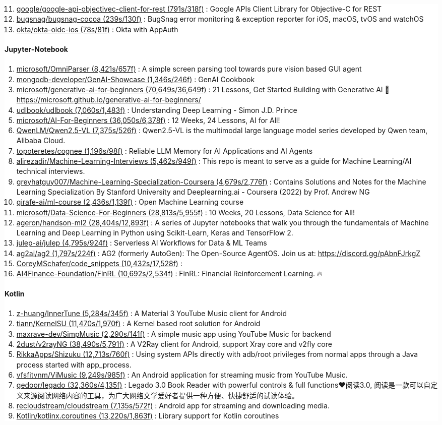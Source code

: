 11. [google/google-api-objectivec-client-for-rest (791s/318f)](https://github.com/google/google-api-objectivec-client-for-rest) : Google APIs Client Library for Objective-C for REST
12. [bugsnag/bugsnag-cocoa (239s/130f)](https://github.com/bugsnag/bugsnag-cocoa) : BugSnag error monitoring & exception reporter for iOS, macOS, tvOS and watchOS
13. [okta/okta-oidc-ios (78s/81f)](https://github.com/okta/okta-oidc-ios) : Okta with AppAuth

#### Jupyter-Notebook
1. [microsoft/OmniParser (8,421s/657f)](https://github.com/microsoft/OmniParser) : A simple screen parsing tool towards pure vision based GUI agent
2. [mongodb-developer/GenAI-Showcase (1,346s/246f)](https://github.com/mongodb-developer/GenAI-Showcase) : GenAI Cookbook
3. [microsoft/generative-ai-for-beginners (70,649s/36,649f)](https://github.com/microsoft/generative-ai-for-beginners) : 21 Lessons, Get Started Building with Generative AI 🔗 https://microsoft.github.io/generative-ai-for-beginners/
4. [udlbook/udlbook (7,060s/1,483f)](https://github.com/udlbook/udlbook) : Understanding Deep Learning - Simon J.D. Prince
5. [microsoft/AI-For-Beginners (36,050s/6,378f)](https://github.com/microsoft/AI-For-Beginners) : 12 Weeks, 24 Lessons, AI for All!
6. [QwenLM/Qwen2.5-VL (7,375s/526f)](https://github.com/QwenLM/Qwen2.5-VL) : Qwen2.5-VL is the multimodal large language model series developed by Qwen team, Alibaba Cloud.
7. [topoteretes/cognee (1,196s/98f)](https://github.com/topoteretes/cognee) : Reliable LLM Memory for AI Applications and AI Agents
8. [alirezadir/Machine-Learning-Interviews (5,462s/949f)](https://github.com/alirezadir/Machine-Learning-Interviews) : This repo is meant to serve as a guide for Machine Learning/AI technical interviews.
9. [greyhatguy007/Machine-Learning-Specialization-Coursera (4,679s/2,776f)](https://github.com/greyhatguy007/Machine-Learning-Specialization-Coursera) : Contains Solutions and Notes for the Machine Learning Specialization By Stanford University and Deeplearning.ai - Coursera (2022) by Prof. Andrew NG
10. [girafe-ai/ml-course (2,436s/1,139f)](https://github.com/girafe-ai/ml-course) : Open Machine Learning course
11. [microsoft/Data-Science-For-Beginners (28,813s/5,955f)](https://github.com/microsoft/Data-Science-For-Beginners) : 10 Weeks, 20 Lessons, Data Science for All!
12. [ageron/handson-ml2 (28,404s/12,893f)](https://github.com/ageron/handson-ml2) : A series of Jupyter notebooks that walk you through the fundamentals of Machine Learning and Deep Learning in Python using Scikit-Learn, Keras and TensorFlow 2.
13. [julep-ai/julep (4,795s/924f)](https://github.com/julep-ai/julep) : Serverless AI Workflows for Data & ML Teams
14. [ag2ai/ag2 (1,797s/224f)](https://github.com/ag2ai/ag2) : AG2 (formerly AutoGen): The Open-Source AgentOS. Join us at: https://discord.gg/pAbnFJrkgZ
15. [CoreyMSchafer/code_snippets (10,432s/17,528f)](https://github.com/CoreyMSchafer/code_snippets) : 
16. [AI4Finance-Foundation/FinRL (10,692s/2,534f)](https://github.com/AI4Finance-Foundation/FinRL) : FinRL: Financial Reinforcement Learning. 🔥

#### Kotlin
1. [z-huang/InnerTune (5,284s/345f)](https://github.com/z-huang/InnerTune) : A Material 3 YouTube Music client for Android
2. [tiann/KernelSU (11,470s/1,970f)](https://github.com/tiann/KernelSU) : A Kernel based root solution for Android
3. [maxrave-dev/SimpMusic (2,290s/141f)](https://github.com/maxrave-dev/SimpMusic) : A simple music app using YouTube Music for backend
4. [2dust/v2rayNG (38,490s/5,791f)](https://github.com/2dust/v2rayNG) : A V2Ray client for Android, support Xray core and v2fly core
5. [RikkaApps/Shizuku (12,713s/760f)](https://github.com/RikkaApps/Shizuku) : Using system APIs directly with adb/root privileges from normal apps through a Java process started with app_process.
6. [vfsfitvnm/ViMusic (9,249s/985f)](https://github.com/vfsfitvnm/ViMusic) : An Android application for streaming music from YouTube Music.
7. [gedoor/legado (32,360s/4,135f)](https://github.com/gedoor/legado) : Legado 3.0 Book Reader with powerful controls & full functions❤️阅读3.0, 阅读是一款可以自定义来源阅读网络内容的工具，为广大网络文学爱好者提供一种方便、快捷舒适的试读体验。
8. [recloudstream/cloudstream (7,135s/572f)](https://github.com/recloudstream/cloudstream) : Android app for streaming and downloading media.
9. [Kotlin/kotlinx.coroutines (13,220s/1,863f)](https://github.com/Kotlin/kotlinx.coroutines) : Library support for Kotlin coroutines